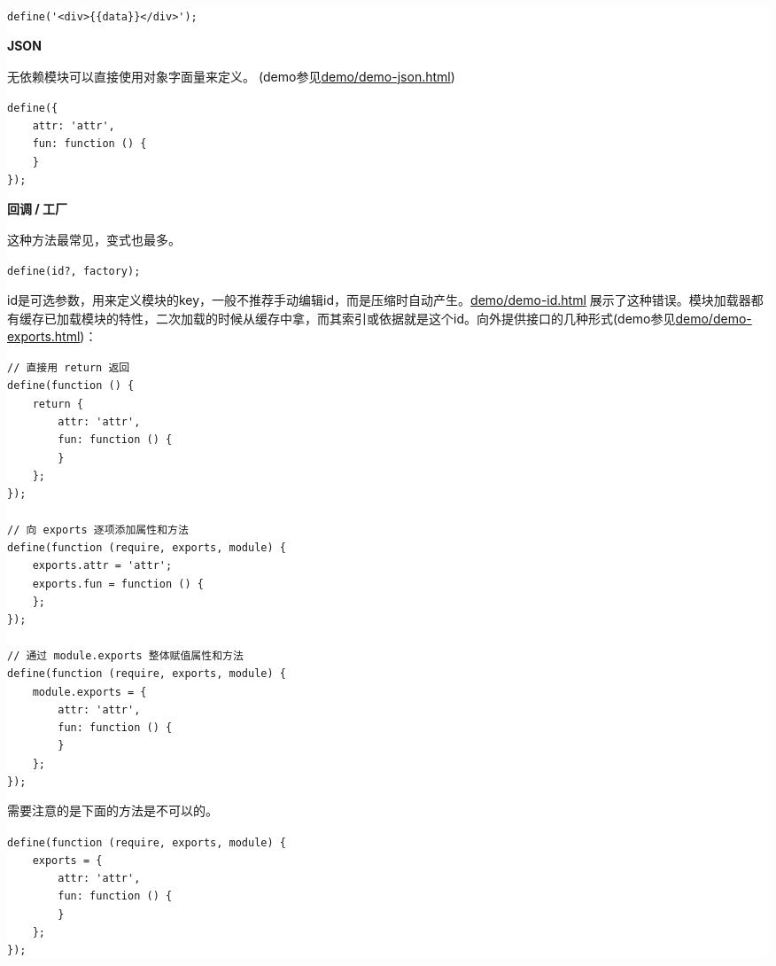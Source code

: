     define('<div>{{data}}</div>');

**JSON**

无依赖模块可以直接使用对象字面量来定义。
(demo参见[demo/demo-json.html](demo/demo-json.html))

    define({ 
        attr: 'attr',
        fun: function () {
        }
    });

**回调 / 工厂**

这种方法最常见，变式也最多。

    define(id?, factory);
    
id是可选参数，用来定义模块的key，一般不推荐手动编辑id，而是压缩时自动产生。[demo/demo-id.html](demo/demo-id.html) 展示了这种错误。模块加载器都有缓存已加载模块的特性，二次加载的时候从缓存中拿，而其索引或依据就是这个id。向外提供接口的几种形式(demo参见[demo/demo-exports.html](demo/demo-exports.html))：

    // 直接用 return 返回
    define(function () {
        return { 
            attr: 'attr',
            fun: function () {
            }
        };
    });

    // 向 exports 逐项添加属性和方法
    define(function (require, exports, module) {
        exports.attr = 'attr';
        exports.fun = function () {
        };
    });

    // 通过 module.exports 整体赋值属性和方法
    define(function (require, exports, module) {
        module.exports = { 
            attr: 'attr',
            fun: function () {
            }
        };
    });

需要注意的是下面的方法是不可以的。

    define(function (require, exports, module) {
        exports = { 
            attr: 'attr',
            fun: function () {
            }
        };
    });
